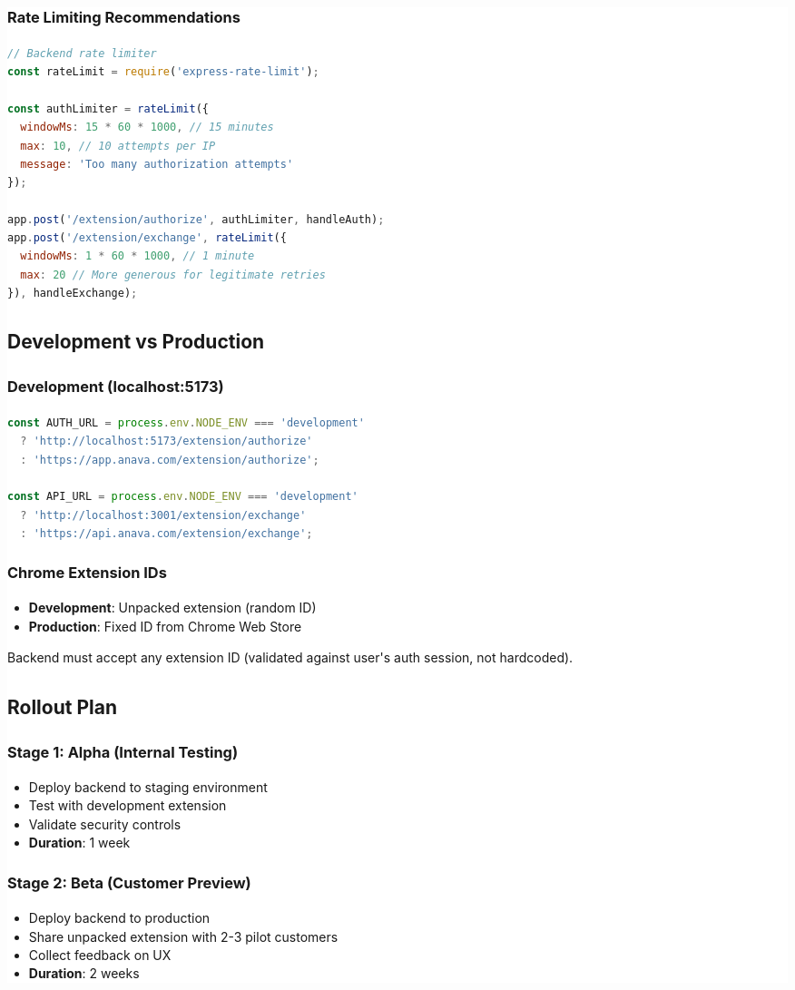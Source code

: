 ### Rate Limiting Recommendations
```javascript
// Backend rate limiter
const rateLimit = require('express-rate-limit');

const authLimiter = rateLimit({
  windowMs: 15 * 60 * 1000, // 15 minutes
  max: 10, // 10 attempts per IP
  message: 'Too many authorization attempts'
});

app.post('/extension/authorize', authLimiter, handleAuth);
app.post('/extension/exchange', rateLimit({
  windowMs: 1 * 60 * 1000, // 1 minute
  max: 20 // More generous for legitimate retries
}), handleExchange);
```

## Development vs Production

### Development (localhost:5173)
```javascript
const AUTH_URL = process.env.NODE_ENV === 'development'
  ? 'http://localhost:5173/extension/authorize'
  : 'https://app.anava.com/extension/authorize';

const API_URL = process.env.NODE_ENV === 'development'
  ? 'http://localhost:3001/extension/exchange'
  : 'https://api.anava.com/extension/exchange';
```

### Chrome Extension IDs
- **Development**: Unpacked extension (random ID)
- **Production**: Fixed ID from Chrome Web Store

Backend must accept any extension ID (validated against user's auth session, not hardcoded).

## Rollout Plan

### Stage 1: Alpha (Internal Testing)
- Deploy backend to staging environment
- Test with development extension
- Validate security controls
- **Duration**: 1 week

### Stage 2: Beta (Customer Preview)
- Deploy backend to production
- Share unpacked extension with 2-3 pilot customers
- Collect feedback on UX
- **Duration**: 2 weeks
